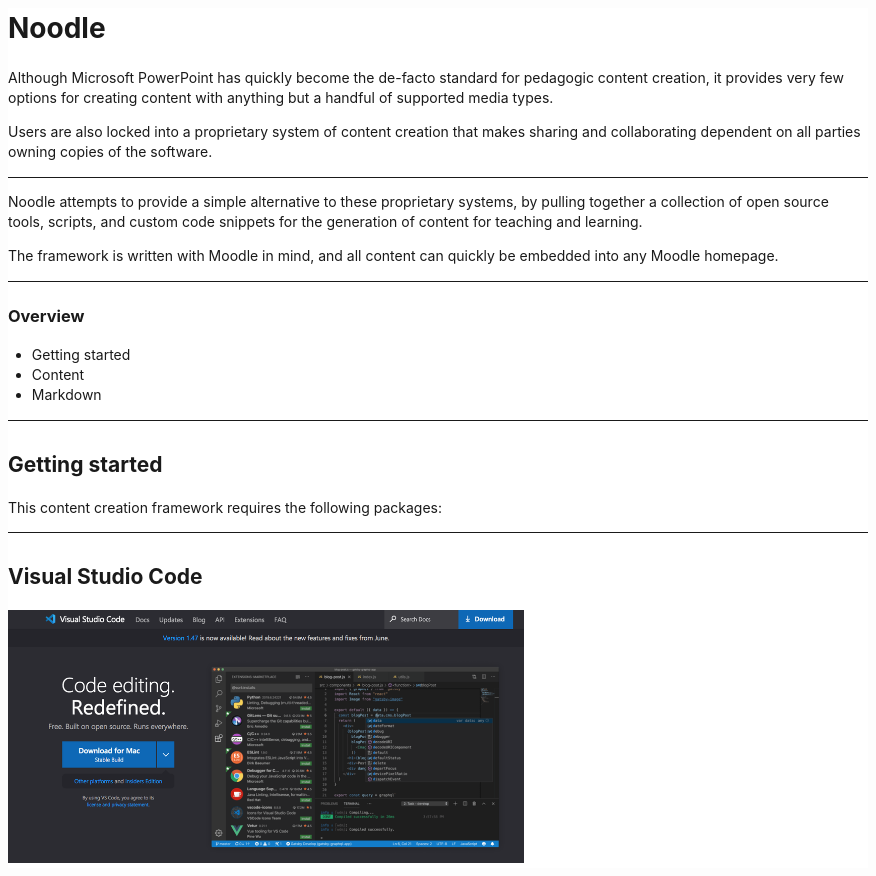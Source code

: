 
# Noodle

Although Microsoft PowerPoint has quickly become the de-facto standard for pedagogic content creation, it provides very few options for creating content with anything but a handful of supported media types. 

Users are also locked into a proprietary system of content creation that makes sharing and collaborating dependent on all parties owning copies of the software.


---

Noodle attempts to provide a simple alternative to these proprietary systems, by pulling together a collection of open source tools, scripts, and custom code snippets for the generation of content for teaching and learning.

The framework is written with Moodle in mind, and all content can quickly be embedded into any Moodle homepage. 


---

### Overview

* Getting started 
* Content 
* Markdown 

---


## Getting started

This content creation framework requires the following packages:

---

## Visual Studio Code

<img src="imgs/vscode.png" style="width:60%" />
